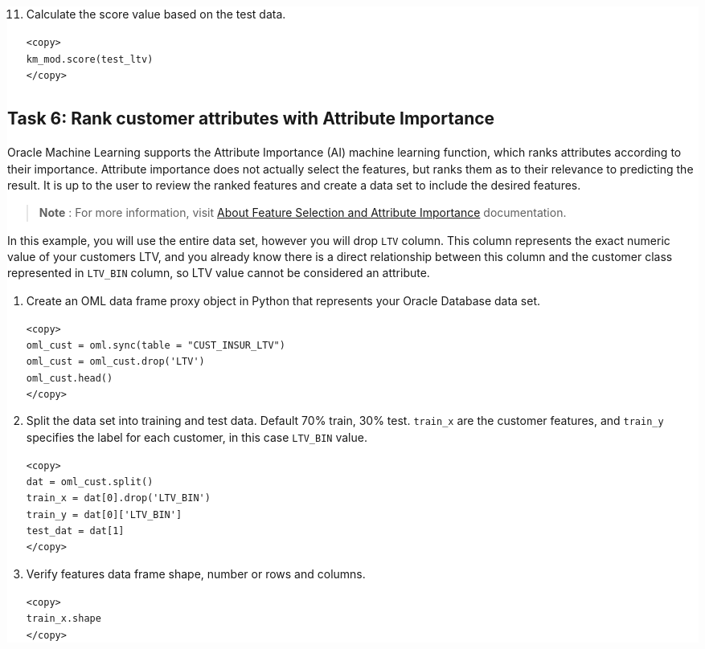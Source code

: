 11. Calculate the score value based on the test data.

    ````
    <copy>
    km_mod.score(test_ltv)
    </copy>
    ````


## Task 6: Rank customer attributes with Attribute Importance

Oracle Machine Learning supports the Attribute Importance (AI) machine learning function, which ranks attributes according to their importance. Attribute importance does not actually select the features, but ranks them as to their relevance to predicting the result. It is up to the user to review the ranked features and create a data set to include the desired features.

> **Note** : For more information, visit [About Feature Selection and Attribute Importance](https://docs.oracle.com/en/database/oracle/machine-learning/oml4sql/21/dmcon/feature-selection.html#GUID-FE2DFE18-670E-4E1A-83A8-5C67CA4D8564) documentation.

In this example, you will use the entire data set, however you will drop `LTV` column. This column represents the exact numeric value of your customers LTV, and you already know there is a direct relationship between this column and the customer class represented in `LTV_BIN` column, so LTV value cannot be considered an attribute.

1. Create an OML data frame proxy object in Python that represents your Oracle Database data set.

    ````
    <copy>
    oml_cust = oml.sync(table = "CUST_INSUR_LTV")
    oml_cust = oml_cust.drop('LTV')
    oml_cust.head()
    </copy>
    ````

2. Split the data set into training and test data. Default 70% train, 30% test. `train_x` are the customer features, and `train_y` specifies the label for each customer, in this case `LTV_BIN` value.

    ````
    <copy>
    dat = oml_cust.split()
    train_x = dat[0].drop('LTV_BIN')
    train_y = dat[0]['LTV_BIN']
    test_dat = dat[1]
    </copy>
    ````

3. Verify features data frame shape, number or rows and columns.

    ````
    <copy>
    train_x.shape
    </copy>
    ````
